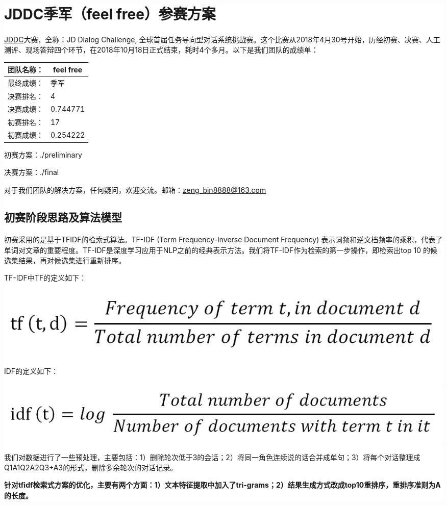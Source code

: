 # JDDC季军（feel free）参赛方案
[JDDC](http://jddc.jd.com/)大赛，全称：JD Dialog Challenge, 全球首届任务导向型对话系统挑战赛。这个比赛从2018年4月30号开始，历经初赛、决赛、人工测评、现场答辩四个环节，在2018年10月18日正式结束，耗时4个多月。以下是我们团队的成绩单：

| 团队名称： | feel free |
|------------|-----------|
| 最终成绩： | 季军         |
| 决赛排名： | 4         |
| 决赛成绩： | 0.744771  |
| 初赛排名： | 17        |
| 初赛成绩： | 0.254222  |

初赛方案：./preliminary

决赛方案：./final

对于我们团队的解决方案，任何疑问，欢迎交流。邮箱：zeng_bin8888@163.com

## 初赛阶段思路及算法模型

初赛采用的是基于TFIDF的检索式算法。TF-IDF (Term Frequency-Inverse Document
Frequency)
表示词频和逆文档频率的乘积，代表了单词对文章的重要程度。TF-IDF是深度学习应用于NLP之前的经典表示方法。我们将TF-IDF作为检索的第一步操作，即检索出top
10 的候选集结果，再对候选集进行重新排序。

TF-IDF中TF的定义如下：

![](media/8659ed935357d383513379963bac3424.png)

IDF的定义如下：

![](media/4bef51dfd171cb29ab3f98dfdd9af41d.png)

我们对数据进行了一些预处理，主要包括：1）删除轮次低于3的会话；2）将同一角色连续说的话合并成单句；3）将每个对话整理成Q1A1Q2A2Q3+A3的形式，删除多余轮次的对话记录。

**针对tfidf检索式方案的优化，主要有两个方面：1）文本特征提取中加入了tri-grams；2）结果生成方式改成top10重排序，重排序准则为A的长度。**
